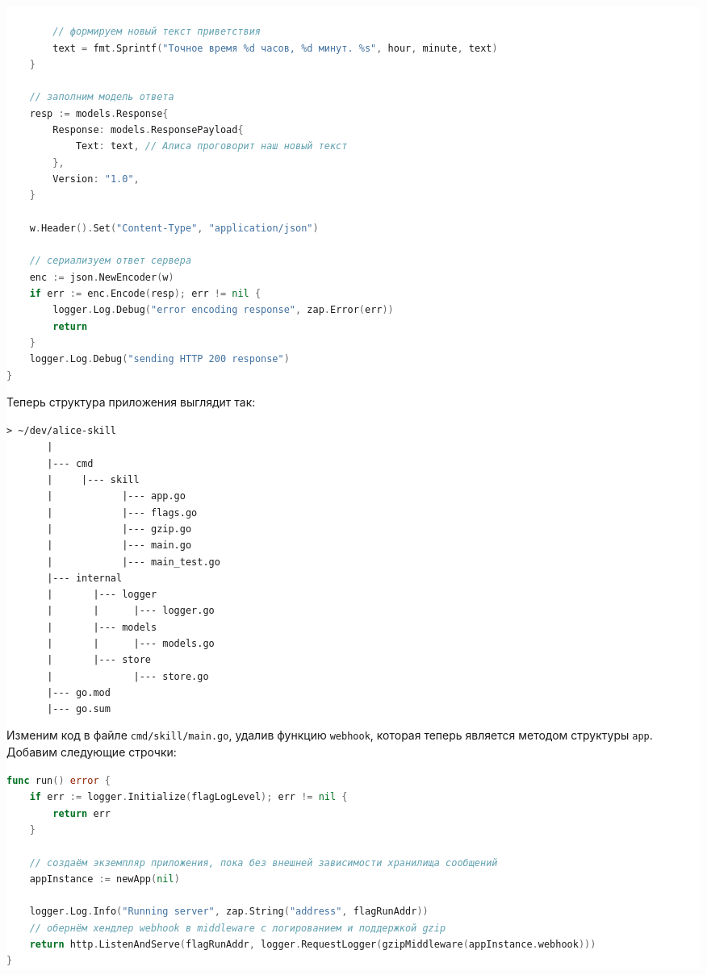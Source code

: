 ```go

        // формируем новый текст приветствия
        text = fmt.Sprintf("Точное время %d часов, %d минут. %s", hour, minute, text)
    }

    // заполним модель ответа
    resp := models.Response{
        Response: models.ResponsePayload{
            Text: text, // Алиса проговорит наш новый текст
        },
        Version: "1.0",
    }

    w.Header().Set("Content-Type", "application/json")

    // сериализуем ответ сервера
    enc := json.NewEncoder(w)
    if err := enc.Encode(resp); err != nil {
        logger.Log.Debug("error encoding response", zap.Error(err))
        return
    }
    logger.Log.Debug("sending HTTP 200 response")
}
```

Теперь структура приложения выглядит так:
```
> ~/dev/alice-skill
       |
       |--- cmd
       |     |--- skill
       |            |--- app.go
       |            |--- flags.go
       |            |--- gzip.go
       |            |--- main.go
       |            |--- main_test.go
       |--- internal
       |       |--- logger
       |       |      |--- logger.go
       |       |--- models
       |       |      |--- models.go
       |       |--- store
       |              |--- store.go
       |--- go.mod
       |--- go.sum
```

Изменим код в файле `cmd/skill/main.go`, удалив функцию `webhook`, которая теперь является методом структуры `app`. Добавим следующие строчки:
```go
func run() error {
    if err := logger.Initialize(flagLogLevel); err != nil {
        return err
    }
    
    // создаём экземпляр приложения, пока без внешней зависимости хранилища сообщений
    appInstance := newApp(nil)

    logger.Log.Info("Running server", zap.String("address", flagRunAddr))
    // обернём хендлер webhook в middleware с логированием и поддержкой gzip
    return http.ListenAndServe(flagRunAddr, logger.RequestLogger(gzipMiddleware(appInstance.webhook)))
}
```
